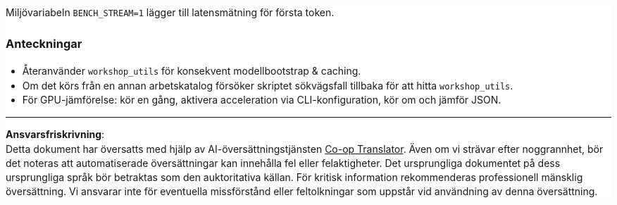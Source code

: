 Miljövariabeln `BENCH_STREAM=1` lägger till latensmätning för första token.

### Anteckningar
- Återanvänder `workshop_utils` för konsekvent modellbootstrap & caching.
- Om det körs från en annan arbetskatalog försöker skriptet sökvägsfall tillbaka för att hitta `workshop_utils`.
- För GPU-jämförelse: kör en gång, aktivera acceleration via CLI-konfiguration, kör om och jämför JSON.

---

**Ansvarsfriskrivning**:  
Detta dokument har översatts med hjälp av AI-översättningstjänsten [Co-op Translator](https://github.com/Azure/co-op-translator). Även om vi strävar efter noggrannhet, bör det noteras att automatiserade översättningar kan innehålla fel eller felaktigheter. Det ursprungliga dokumentet på dess ursprungliga språk bör betraktas som den auktoritativa källan. För kritisk information rekommenderas professionell mänsklig översättning. Vi ansvarar inte för eventuella missförstånd eller feltolkningar som uppstår vid användning av denna översättning.